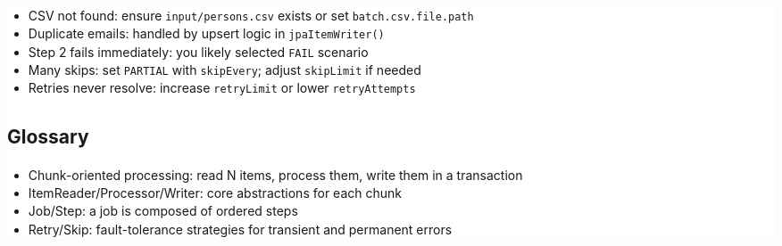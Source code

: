 - CSV not found: ensure `input/persons.csv` exists or set `batch.csv.file.path`
- Duplicate emails: handled by upsert logic in `jpaItemWriter()`
- Step 2 fails immediately: you likely selected `FAIL` scenario
- Many skips: set `PARTIAL` with `skipEvery`; adjust `skipLimit` if needed
- Retries never resolve: increase `retryLimit` or lower `retryAttempts`

## Glossary

- Chunk-oriented processing: read N items, process them, write them in a transaction
- ItemReader/Processor/Writer: core abstractions for each chunk
- Job/Step: a job is composed of ordered steps
- Retry/Skip: fault-tolerance strategies for transient and permanent errors